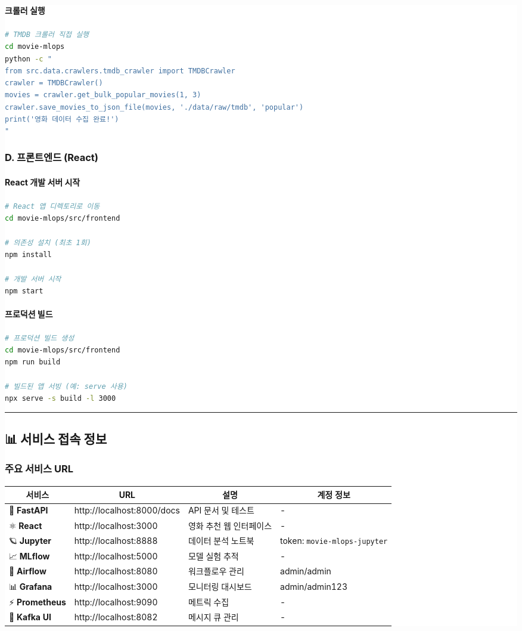 #### 크롤러 실행
```bash
# TMDB 크롤러 직접 실행
cd movie-mlops
python -c "
from src.data.crawlers.tmdb_crawler import TMDBCrawler
crawler = TMDBCrawler()
movies = crawler.get_bulk_popular_movies(1, 3)
crawler.save_movies_to_json_file(movies, './data/raw/tmdb', 'popular')
print('영화 데이터 수집 완료!')
"
```

### D. 프론트엔드 (React)

#### React 개발 서버 시작
```bash
# React 앱 디렉토리로 이동
cd movie-mlops/src/frontend

# 의존성 설치 (최초 1회)
npm install

# 개발 서버 시작
npm start
```

#### 프로덕션 빌드
```bash
# 프로덕션 빌드 생성
cd movie-mlops/src/frontend
npm run build

# 빌드된 앱 서빙 (예: serve 사용)
npx serve -s build -l 3000
```

---

## 📊 서비스 접속 정보

### 주요 서비스 URL

| 서비스 | URL | 설명 | 계정 정보 |
|---------|-----|------|----------|
| 🚀 **FastAPI** | http://localhost:8000/docs | API 문서 및 테스트 | - |
| ⚛️ **React** | http://localhost:3000 | 영화 추천 웹 인터페이스 | - |
| 🪐 **Jupyter** | http://localhost:8888 | 데이터 분석 노트북 | token: `movie-mlops-jupyter` |
| 📈 **MLflow** | http://localhost:5000 | 모델 실험 추적 | - |
| 🌊 **Airflow** | http://localhost:8080 | 워크플로우 관리 | admin/admin |
| 📊 **Grafana** | http://localhost:3000 | 모니터링 대시보드 | admin/admin123 |
| ⚡ **Prometheus** | http://localhost:9090 | 메트릭 수집 | - |
| 🔄 **Kafka UI** | http://localhost:8082 | 메시지 큐 관리 | - |

